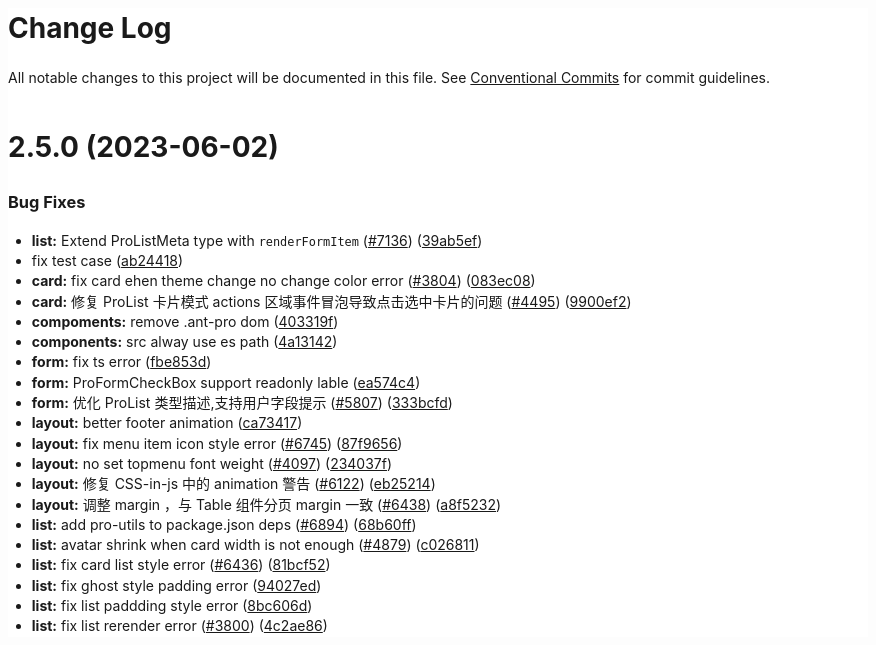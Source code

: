 # Change Log

All notable changes to this project will be documented in this file. See [Conventional Commits](https://conventionalcommits.org) for commit guidelines.

# 2.5.0 (2023-06-02)

### Bug Fixes

- **list:** Extend ProListMeta<T> type with `renderFormItem` ([#7136](https://github.com/ant-design/pro-components/issues/7136)) ([39ab5ef](https://github.com/ant-design/pro-components/commit/39ab5efa787ebda9acc1b693fed7e73cdd1b8f78))
- fix test case ([ab24418](https://github.com/ant-design/pro-components/commit/ab24418993d468b63f2711f21aae9ff58f91f191))
- **card:** fix card ehen theme change no change color error ([#3804](https://github.com/ant-design/pro-components/issues/3804)) ([083ec08](https://github.com/ant-design/pro-components/commit/083ec08794ab555615d5eb2304c3ef2e4660e77f))
- **card:** 修复 ProList 卡片模式 actions 区域事件冒泡导致点击选中卡片的问题 ([#4495](https://github.com/ant-design/pro-components/issues/4495)) ([9900ef2](https://github.com/ant-design/pro-components/commit/9900ef2cfed0be2a47098226218290b22556fd94))
- **compoments:** remove .ant-pro dom ([403319f](https://github.com/ant-design/pro-components/commit/403319f2b80489d04101f51d65c3cb4dcbe4595d))
- **components:** src alway use es path ([4a13142](https://github.com/ant-design/pro-components/commit/4a1314225c08a60c5cef9d51f061cdf15a69ca13))
- **form:** fix ts error ([fbe853d](https://github.com/ant-design/pro-components/commit/fbe853d66aae90040ae0bc807c255fbf984611f2))
- **form:** ProFormCheckBox support readonly lable ([ea574c4](https://github.com/ant-design/pro-components/commit/ea574c4d0206f70956a0a2009ba28722716a2ae3))
- **form:** 优化 ProList 类型描述,支持用户字段提示 ([#5807](https://github.com/ant-design/pro-components/issues/5807)) ([333bcfd](https://github.com/ant-design/pro-components/commit/333bcfd8d8ab4d729bf908b060593545973e4e3d))
- **layout:** better footer animation ([ca73417](https://github.com/ant-design/pro-components/commit/ca73417d52c60e4e6bc8de5edad2226113e5a85e))
- **layout:** fix menu item icon style error ([#6745](https://github.com/ant-design/pro-components/issues/6745)) ([87f9656](https://github.com/ant-design/pro-components/commit/87f965682e81d9ce166d140dd418a37a6020abcf))
- **layout:** no set topmenu font weight ([#4097](https://github.com/ant-design/pro-components/issues/4097)) ([234037f](https://github.com/ant-design/pro-components/commit/234037f80c41d28635796874953871e49dcdf61e))
- **layout:** 修复 CSS-in-js 中的 animation 警告 ([#6122](https://github.com/ant-design/pro-components/issues/6122)) ([eb25214](https://github.com/ant-design/pro-components/commit/eb25214465c9a6e705e91b084d1003f4401c88ff))
- **layout:** 调整 margin ，与 Table 组件分页 margin 一致 ([#6438](https://github.com/ant-design/pro-components/issues/6438)) ([a8f5232](https://github.com/ant-design/pro-components/commit/a8f523238dd575c3d38a1dad08669f3664305c5b))
- **list:** add pro-utils to package.json deps ([#6894](https://github.com/ant-design/pro-components/issues/6894)) ([68b60ff](https://github.com/ant-design/pro-components/commit/68b60ff805eb5e685c95a173b665a0030ab17846))
- **list:** avatar shrink when card width is not enough ([#4879](https://github.com/ant-design/pro-components/issues/4879)) ([c026811](https://github.com/ant-design/pro-components/commit/c026811765656e65d75ae6310bcfa45ba7589fe7))
- **list:** fix card list style error ([#6436](https://github.com/ant-design/pro-components/issues/6436)) ([81bcf52](https://github.com/ant-design/pro-components/commit/81bcf522ea68a2deeebe43fa13734adc43b01141))
- **list:** fix ghost style padding error ([94027ed](https://github.com/ant-design/pro-components/commit/94027edb2076f78357f76761657b9bbbf76b8e5d))
- **list:** fix list paddding style error ([8bc606d](https://github.com/ant-design/pro-components/commit/8bc606db0d33e1489629adb687e16b0384397e92))
- **list:** fix list rerender error ([#3800](https://github.com/ant-design/pro-components/issues/3800)) ([4c2ae86](https://github.com/ant-design/pro-components/commit/4c2ae862b8927ef40ce1231aa3a0d6bb7a48022b))